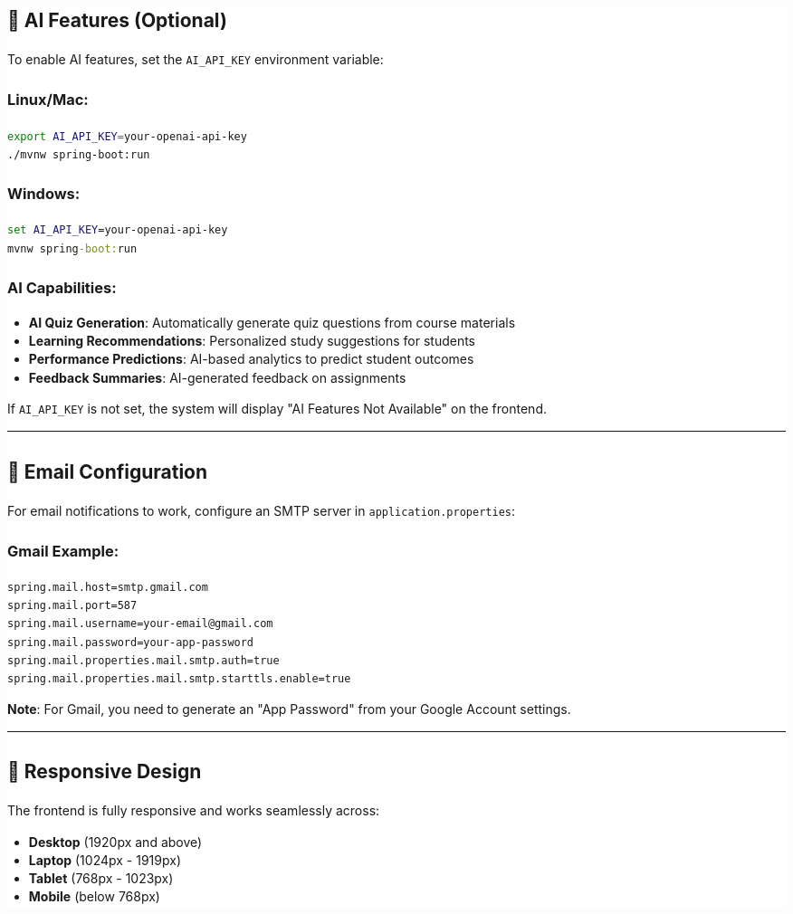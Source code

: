 
## 🤖 AI Features (Optional)

To enable AI features, set the `AI_API_KEY` environment variable:

### Linux/Mac:
```bash
export AI_API_KEY=your-openai-api-key
./mvnw spring-boot:run
```

### Windows:
```cmd
set AI_API_KEY=your-openai-api-key
mvnw spring-boot:run
```

### AI Capabilities:
- **AI Quiz Generation**: Automatically generate quiz questions from course materials
- **Learning Recommendations**: Personalized study suggestions for students
- **Performance Predictions**: AI-based analytics to predict student outcomes
- **Feedback Summaries**: AI-generated feedback on assignments

If `AI_API_KEY` is not set, the system will display "AI Features Not Available" on the frontend.

---

## 📧 Email Configuration

For email notifications to work, configure an SMTP server in `application.properties`:

### Gmail Example:
```properties
spring.mail.host=smtp.gmail.com
spring.mail.port=587
spring.mail.username=your-email@gmail.com
spring.mail.password=your-app-password
spring.mail.properties.mail.smtp.auth=true
spring.mail.properties.mail.smtp.starttls.enable=true
```

**Note**: For Gmail, you need to generate an "App Password" from your Google Account settings.

---

## 🎨 Responsive Design

The frontend is fully responsive and works seamlessly across:
- **Desktop** (1920px and above)
- **Laptop** (1024px - 1919px)
- **Tablet** (768px - 1023px)
- **Mobile** (below 768px)
